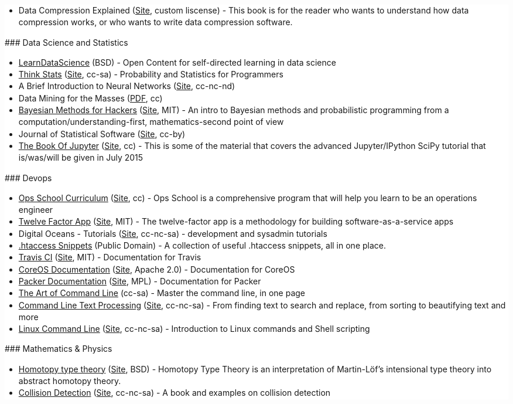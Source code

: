 -   Data Compression Explained ([Site](http://mattmahoney.net/dc/dce.html), custom liscense) - This book is for the reader who wants to understand how data compression works, or who wants to write data compression software.

<span id="data_science"></span> \#\#\# Data Science and Statistics

-   [LearnDataScience](https://github.com/nborwankar/LearnDataScience) (BSD) - Open Content for self-directed learning in data science
-   [Think Stats](https://github.com/AllenDowney/ThinkStats2) ([Site](http://greenteapress.com/thinkstats/), cc-sa) - Probability and Statistics for Programmers
-   A Brief Introduction to Neural Networks ([Site](http://www.dkriesel.com/en/science/neural_networks), cc-nc-nd)
-   Data Mining for the Masses ([PDF](http://docs.rapidminer.com/downloads/DataMiningForTheMasses.pdf), cc)
-   [Bayesian Methods for Hackers](https://github.com/CamDavidsonPilon/Probabilistic-Programming-and-Bayesian-Methods-for-Hackers) ([Site](http://camdavidsonpilon.github.io/Probabilistic-Programming-and-Bayesian-Methods-for-Hackers/), MIT) - An intro to Bayesian methods and probabilistic programming from a computation/understanding-first, mathematics-second point of view
-   Journal of Statistical Software ([Site](http://www.jstatsoft.org/index), cc-by)
-   [The Book Of Jupyter](https://github.com/Carreau/jupyter-book) ([Site](https://carreau.gitbooks.io/jupyter-book/content/), cc) - This is some of the material that covers the advanced Jupyter/IPython SciPy tutorial that is/was/will be given in July 2015

<span id="devops"></span> \#\#\# Devops

-   [Ops School Curriculum](https://github.com/opsschool/curriculum) ([Site](http://ops-school.readthedocs.org/en/latest/), cc) - Ops School is a comprehensive program that will help you learn to be an operations engineer
-   [Twelve Factor App](https://github.com/heroku/12factor) ([Site](http://12factor.net/), MIT) - The twelve-factor app is a methodology for building software-as-a-service apps
-   Digital Oceans - Tutorials ([Site](https://www.digitalocean.com/community/tutorials), cc-nc-sa) - development and sysadmin tutorials
-   [.htaccess Snippets](https://github.com/phanan/htaccess) (Public Domain) - A collection of useful .htaccess snippets, all in one place.
-   [Travis CI](https://github.com/travis-ci/docs-travis-ci-com) ([Site](https://docs.travis-ci.com/), MIT) - Documentation for Travis
-   [CoreOS Documentation](https://github.com/coreos/docs/) ([Site](https://coreos.com/docs/), Apache 2.0) - Documentation for CoreOS
-   [Packer Documentation](https://github.com/mitchellh/packer/tree/master/website/source/docs) ([Site](https://www.packer.io/docs/), MPL) - Documentation for Packer
-   [The Art of Command Line](https://github.com/jlevy/the-art-of-command-line) (cc-sa) - Master the command line, in one page
-   [Command Line Text Processing](https://github.com/learnbyexample/Command-line-text-processing) ([Site](https://learnbyexample.gitbooks.io/command-line-text-processing/content/), cc-nc-sa) - From finding text to search and replace, from sorting to beautifying text and more
-   [Linux Command Line](https://github.com/learnbyexample/Linux_command_line) ([Site](https://learnbyexample.gitbooks.io/linux-command-line/content/index.html), cc-nc-sa) - Introduction to Linux commands and Shell scripting

<span id="mathematics"></span> \#\#\# Mathematics & Physics

-   [Homotopy type theory](https://github.com/HoTT/HoTT) ([Site](http://homotopytypetheory.org/), BSD) - Homotopy Type Theory is an interpretation of Martin-Löf’s intensional type theory into abstract homotopy theory.
-   [Collision Detection](https://github.com/jeffThompson/CollisionDetection) ([Site](http://www.jeffreythompson.org/collision-detection/), cc-nc-sa) - A book and examples on collision detection
